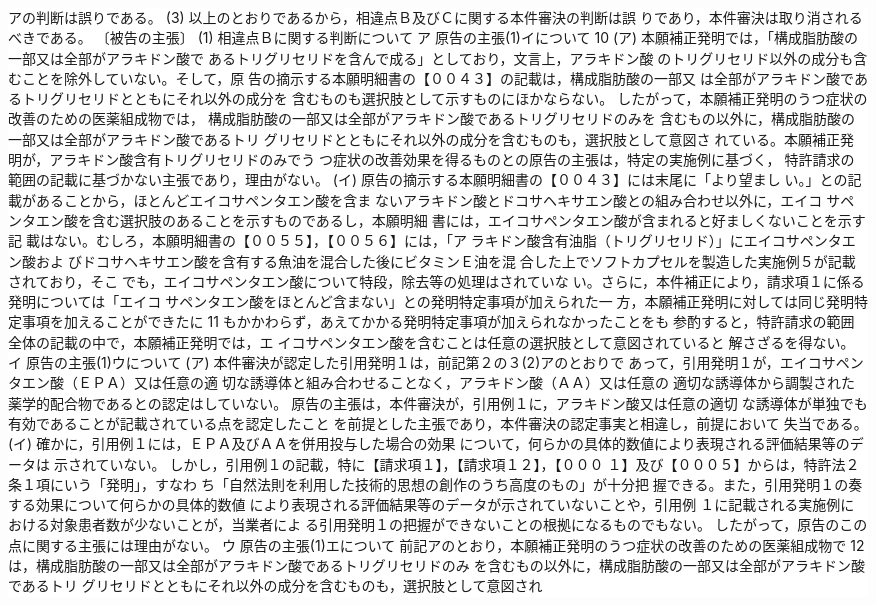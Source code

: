 アの判断は誤りである。 
 (3) 以上のとおりであるから，相違点Ｂ及びＣに関する本件審決の判断は誤
りであり，本件審決は取り消されるべきである。 
〔被告の主張〕 
  (1) 相違点Ｂに関する判断について 
  ア 原告の主張(1)イについて 
 10 
   (ア) 本願補正発明では，「構成脂肪酸の一部又は全部がアラキドン酸で
あるトリグリセリドを含んで成る」としており，文言上，アラキドン酸
のトリグリセリド以外の成分も含むことを除外していない。そして，原
告の摘示する本願明細書の【００４３】の記載は，構成脂肪酸の一部又
は全部がアラキドン酸であるトリグリセリドとともにそれ以外の成分を
含むものも選択肢として示すものにほかならない。 
     したがって，本願補正発明のうつ症状の改善のための医薬組成物では，
構成脂肪酸の一部又は全部がアラキドン酸であるトリグリセリドのみを
含むもの以外に，構成脂肪酸の一部又は全部がアラキドン酸であるトリ
グリセリドとともにそれ以外の成分を含むものも，選択肢として意図さ
れている。本願補正発明が，アラキドン酸含有トリグリセリドのみでう
つ症状の改善効果を得るものとの原告の主張は，特定の実施例に基づく，
特許請求の範囲の記載に基づかない主張であり，理由がない。 
   (イ) 原告の摘示する本願明細書の【００４３】には末尾に「より望まし
い。」との記載があることから，ほとんどエイコサペンタエン酸を含ま
ないアラキドン酸とドコサヘキサエン酸との組み合わせ以外に，エイコ
サペンタエン酸を含む選択肢のあることを示すものであるし，本願明細
書には，エイコサペンタエン酸が含まれると好ましくないことを示す記
載はない。むしろ，本願明細書の【００５５】，【００５６】には，「ア
ラキドン酸含有油脂（トリグリセリド）」にエイコサペンタエン酸およ
びドコサヘキサエン酸を含有する魚油を混合した後にビタミンＥ油を混
合した上でソフトカプセルを製造した実施例５が記載されており，そこ
でも，エイコサペンタエン酸について特段，除去等の処理はされていな
い。さらに，本件補正により，請求項１に係る発明については「エイコ
サペンタエン酸をほとんど含まない」との発明特定事項が加えられた一
方，本願補正発明に対しては同じ発明特定事項を加えることができたに
 11 
もかかわらず，あえてかかる発明特定事項が加えられなかったことをも
参酌すると，特許請求の範囲全体の記載の中で，本願補正発明では，エ
イコサペンタエン酸を含むことは任意の選択肢として意図されていると
解さざるを得ない。 
  イ 原告の主張(1)ウについて 
  (ア) 本件審決が認定した引用発明１は，前記第２の３(2)アのとおりで
あって，引用発明１が，エイコサペンタエン酸（ＥＰＡ）又は任意の適
切な誘導体と組み合わせることなく，アラキドン酸（ＡＡ）又は任意の
適切な誘導体から調製された薬学的配合物であるとの認定はしていない。
原告の主張は，本件審決が，引用例１に，アラキドン酸又は任意の適切
な誘導体が単独でも有効であることが記載されている点を認定したこと
を前提とした主張であり，本件審決の認定事実と相違し，前提において
失当である。 
  (イ) 確かに，引用例１には，ＥＰＡ及びＡＡを併用投与した場合の効果
について，何らかの具体的数値により表現される評価結果等のデータは
示されていない。 
    しかし，引用例１の記載，特に【請求項１】，【請求項１２】，【０００
１】及び【０００５】からは，特許法２条１項にいう「発明」，すなわ
ち「自然法則を利用した技術的思想の創作のうち高度のもの」が十分把
握できる。また，引用発明１の奏する効果について何らかの具体的数値
により表現される評価結果等のデータが示されていないことや，引用例
１に記載される実施例における対象患者数が少ないことが，当業者によ
る引用発明１の把握ができないことの根拠になるものでもない。 
    したがって，原告のこの点に関する主張には理由がない。 
 ウ 原告の主張(1)エについて 
    前記アのとおり，本願補正発明のうつ症状の改善のための医薬組成物で
 12 
は，構成脂肪酸の一部又は全部がアラキドン酸であるトリグリセリドのみ
を含むもの以外に，構成脂肪酸の一部又は全部がアラキドン酸であるトリ
グリセリドとともにそれ以外の成分を含むものも，選択肢として意図され